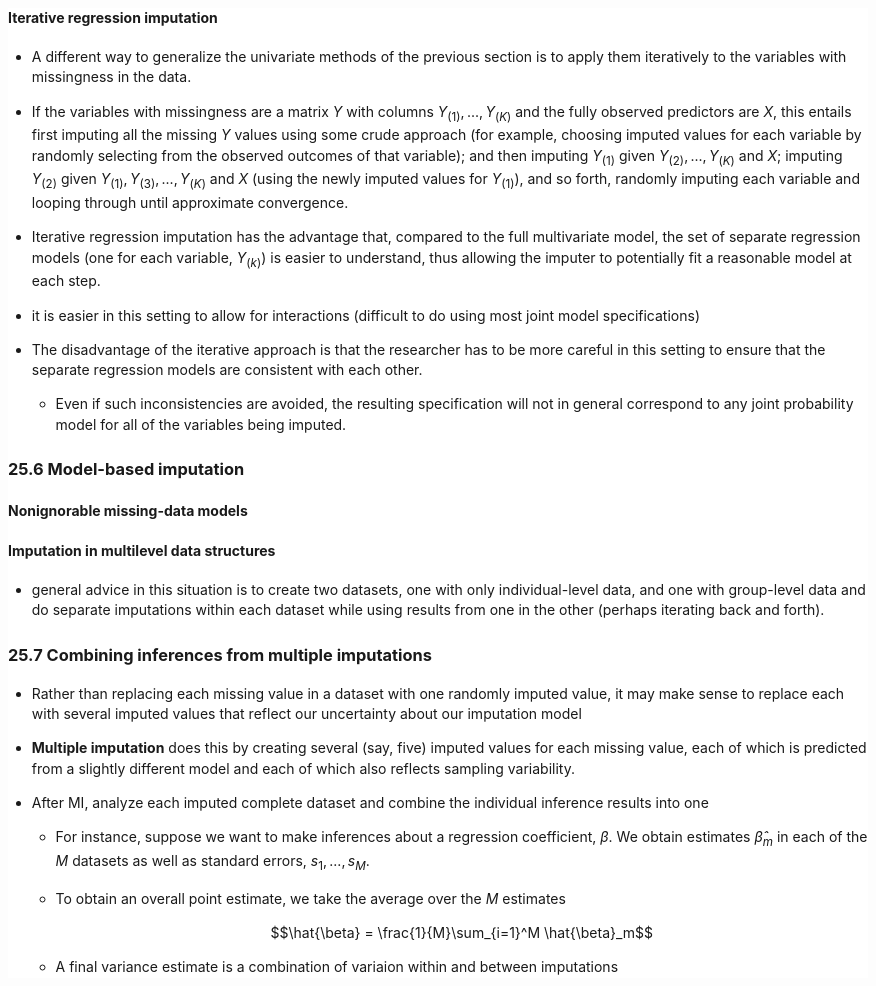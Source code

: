 #### Iterative regression imputation
- A different way to generalize the univariate methods of the previous section is to apply them iteratively to the variables with missingness in the data.
- If the variables with missingness are a matrix $Y$ with columns $Y_{(1)}, . . . , Y_{(K)}$ and the fully observed predictors are $X$, this entails first imputing all the missing $Y$ values using some crude approach (for example, choosing imputed values for each variable by randomly selecting from the observed outcomes of that variable); and then imputing $Y_{(1)}$ given $Y_{(2)}, . . . , Y_{(K)}$ and $X$; imputing $Y_{(2)}$ given $Y_{(1)}, Y_{(3)}, . . . , Y_{(K)}$ and $X$ (using the newly imputed values for $Y_{(1)}$), and so forth, randomly imputing each variable and looping through until approximate convergence.

- Iterative regression imputation has the advantage that, compared to the full multivariate model, the set of separate regression models (one for each variable, $Y_{(k)}$) is easier to understand, thus allowing the imputer to potentially fit a  reasonable model at each step.

- it is easier in this setting to allow for interactions (difficult to do using most joint model specifications)

- The disadvantage of the iterative approach is that the researcher has to be more careful in this setting to ensure that the separate regression models are consistent with each other.
  - Even if such inconsistencies are avoided, the resulting specification will not in general correspond to any joint probability model for all of the variables being imputed.



### 25.6 Model-based imputation

#### Nonignorable missing-data models


#### Imputation in multilevel data structures
- general advice in this situation is to create two datasets, one with only individual-level data, and one with group-level data and do separate imputations within each dataset while using results from one in the other (perhaps iterating back and forth).




### 25.7 Combining inferences from multiple imputations
- Rather than replacing each missing value in a dataset with one randomly imputed value, it may make sense to replace each with several imputed values that reflect our uncertainty about our imputation model

- **Multiple imputation** does this by creating several (say, five) imputed values for each missing value, each of which is predicted from a slightly different model and each of which also reflects sampling variability.

- After MI, analyze each imputed complete dataset and combine the individual inference results into one
  - For instance, suppose we want to make inferences about a regression coefficient, $β$. We obtain estimates $\hat{\beta}_m$ in each of the $M$ datasets as well as standard errors, $s_1, . . . , s_M$.
  - To obtain an overall point estimate, we take the average over the $M$ estimates
    
    $$\hat{\beta} = \frac{1}{M}\sum_{i=1}^M \hat{\beta}_m$$

  - A final variance estimate is a combination of variaion within and between imputations
      